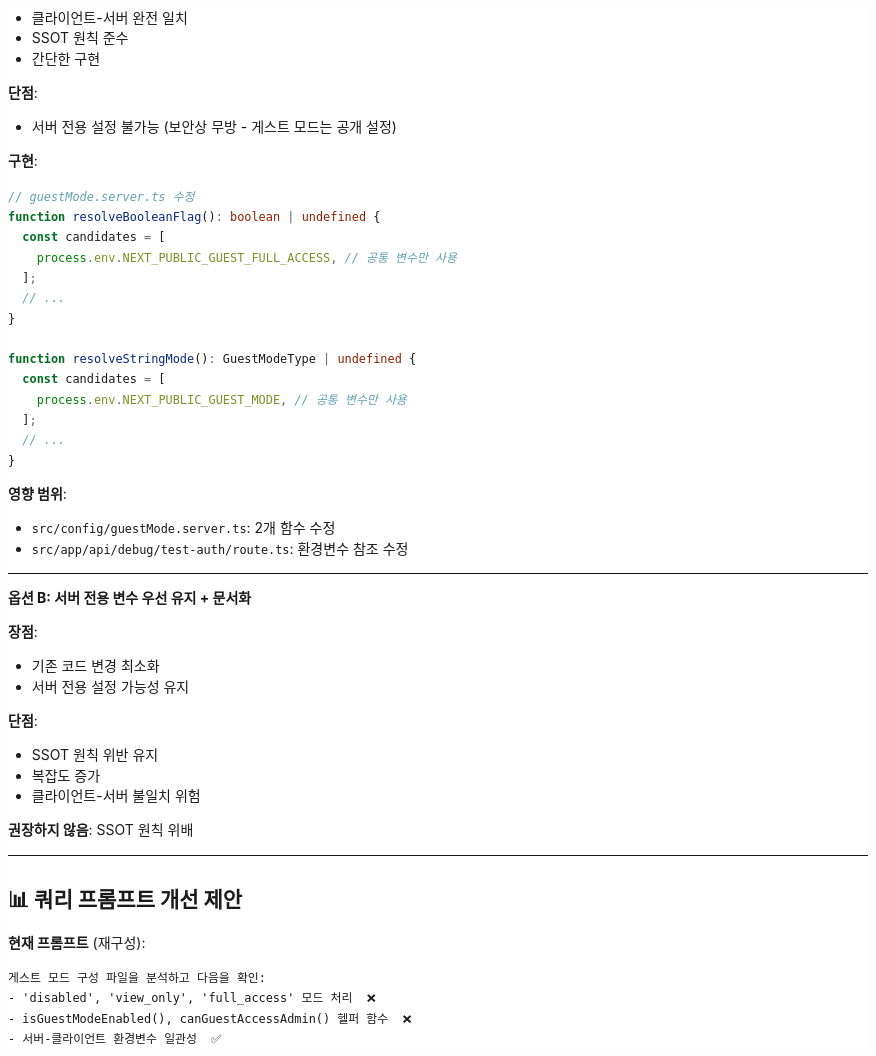- 클라이언트-서버 완전 일치
- SSOT 원칙 준수
- 간단한 구현

**단점**:

- 서버 전용 설정 불가능 (보안상 무방 - 게스트 모드는 공개 설정)

**구현**:

```typescript
// guestMode.server.ts 수정
function resolveBooleanFlag(): boolean | undefined {
  const candidates = [
    process.env.NEXT_PUBLIC_GUEST_FULL_ACCESS, // 공통 변수만 사용
  ];
  // ...
}

function resolveStringMode(): GuestModeType | undefined {
  const candidates = [
    process.env.NEXT_PUBLIC_GUEST_MODE, // 공통 변수만 사용
  ];
  // ...
}
```

**영향 범위**:

- `src/config/guestMode.server.ts`: 2개 함수 수정
- `src/app/api/debug/test-auth/route.ts`: 환경변수 참조 수정

---

**옵션 B: 서버 전용 변수 우선 유지 + 문서화**

**장점**:

- 기존 코드 변경 최소화
- 서버 전용 설정 가능성 유지

**단점**:

- SSOT 원칙 위반 유지
- 복잡도 증가
- 클라이언트-서버 불일치 위험

**권장하지 않음**: SSOT 원칙 위배

---

## 📊 쿼리 프롬프트 개선 제안

**현재 프롬프트** (재구성):

```
게스트 모드 구성 파일을 분석하고 다음을 확인:
- 'disabled', 'view_only', 'full_access' 모드 처리  ❌
- isGuestModeEnabled(), canGuestAccessAdmin() 헬퍼 함수  ❌
- 서버-클라이언트 환경변수 일관성  ✅
```
